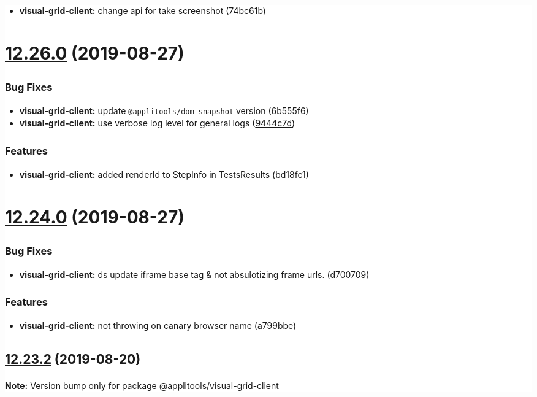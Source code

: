 * **visual-grid-client:** change api for take screenshot ([74bc61b](https://github.com/applitools/eyes.sdk.javascript1/commit/74bc61b))





# [12.26.0](https://github.com/applitools/eyes.sdk.javascript1/compare/@applitools/visual-grid-client@12.24.0...@applitools/visual-grid-client@12.26.0) (2019-08-27)


### Bug Fixes

* **visual-grid-client:** update `@applitools/dom-snapshot` version ([6b555f6](https://github.com/applitools/eyes.sdk.javascript1/commit/6b555f6))
* **visual-grid-client:** use verbose log level for general logs ([9444c7d](https://github.com/applitools/eyes.sdk.javascript1/commit/9444c7d))


### Features

* **visual-grid-client:** added renderId to StepInfo in TestsResults ([bd18fc1](https://github.com/applitools/eyes.sdk.javascript1/commit/bd18fc1))





# [12.24.0](https://github.com/applitools/eyes.sdk.javascript1/compare/@applitools/visual-grid-client@12.23.2...@applitools/visual-grid-client@12.24.0) (2019-08-27)


### Bug Fixes

* **visual-grid-client:** ds update iframe base tag & not absulotizing frame urls. ([d700709](https://github.com/applitools/eyes.sdk.javascript1/commit/d700709))


### Features

* **visual-grid-client:** not throwing on canary browser name ([a799bbe](https://github.com/applitools/eyes.sdk.javascript1/commit/a799bbe))





## [12.23.2](https://github.com/applitools/eyes.sdk.javascript1/compare/@applitools/visual-grid-client@12.23.1...@applitools/visual-grid-client@12.23.2) (2019-08-20)

**Note:** Version bump only for package @applitools/visual-grid-client



